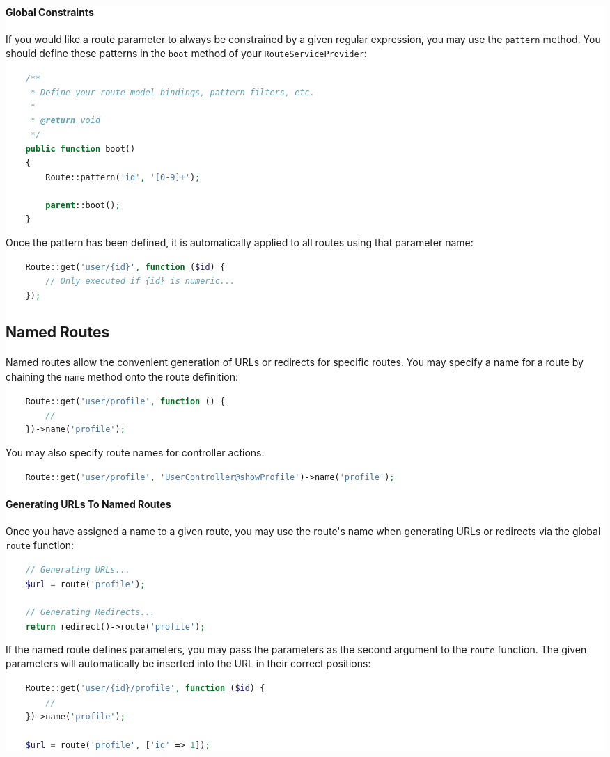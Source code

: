 <a name="parameters-global-constraints"></a>
#### Global Constraints

If you would like a route parameter to always be constrained by a given regular expression, you may use the `pattern` method. You should define these patterns in the `boot` method of your `RouteServiceProvider`:

```php
    /**
     * Define your route model bindings, pattern filters, etc.
     *
     * @return void
     */
    public function boot()
    {
        Route::pattern('id', '[0-9]+');

        parent::boot();
    }
```

Once the pattern has been defined, it is automatically applied to all routes using that parameter name:

```php
    Route::get('user/{id}', function ($id) {
        // Only executed if {id} is numeric...
    });
```

<a name="named-routes"></a>
## Named Routes

Named routes allow the convenient generation of URLs or redirects for specific routes. You may specify a name for a route by chaining the `name` method onto the route definition:

```php
    Route::get('user/profile', function () {
        //
    })->name('profile');
```

You may also specify route names for controller actions:
```php
    Route::get('user/profile', 'UserController@showProfile')->name('profile');
```
#### Generating URLs To Named Routes

Once you have assigned a name to a given route, you may use the route's name when generating URLs or redirects via the global `route` function:
```php
    // Generating URLs...
    $url = route('profile');

    // Generating Redirects...
    return redirect()->route('profile');
```
If the named route defines parameters, you may pass the parameters as the second argument to the `route` function. The given parameters will automatically be inserted into the URL in their correct positions:
```php
    Route::get('user/{id}/profile', function ($id) {
        //
    })->name('profile');

    $url = route('profile', ['id' => 1]);
```
<a name="route-groups"></a>